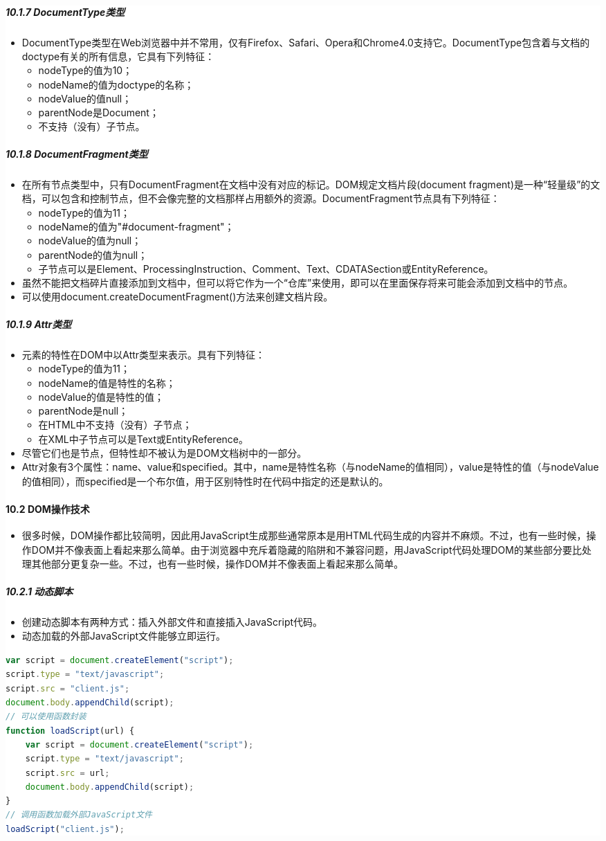 ##### 10.1.7 DocumentType类型
- DocumentType类型在Web浏览器中并不常用，仅有Firefox、Safari、Opera和Chrome4.0支持它。DocumentType包含着与文档的doctype有关的所有信息，它具有下列特征：
  - nodeType的值为10；
  - nodeName的值为doctype的名称；
  - nodeValue的值null；
  - parentNode是Document；
  - 不支持（没有）子节点。

##### 10.1.8 DocumentFragment类型
- 在所有节点类型中，只有DocumentFragment在文档中没有对应的标记。DOM规定文档片段(document fragment)是一种“轻量级”的文档，可以包含和控制节点，但不会像完整的文档那样占用额外的资源。DocumentFragment节点具有下列特征：
  - nodeType的值为11；
  - nodeName的值为"#document-fragment"；
  - nodeValue的值为null；
  - parentNode的值为null；
  - 子节点可以是Element、ProcessingInstruction、Comment、Text、CDATASection或EntityReference。
- 虽然不能把文档碎片直接添加到文档中，但可以将它作为一个“仓库”来使用，即可以在里面保存将来可能会添加到文档中的节点。
- 可以使用document.createDocumentFragment()方法来创建文档片段。


##### 10.1.9 Attr类型
- 元素的特性在DOM中以Attr类型来表示。具有下列特征：
  - nodeType的值为11；
  - nodeName的值是特性的名称；
  - nodeValue的值是特性的值；
  - parentNode是null；
  - 在HTML中不支持（没有）子节点；
  - 在XML中子节点可以是Text或EntityReference。
- 尽管它们也是节点，但特性却不被认为是DOM文档树中的一部分。
- Attr对象有3个属性：name、value和specified。其中，name是特性名称（与nodeName的值相同），value是特性的值（与nodeValue的值相同），而specified是一个布尔值，用于区别特性时在代码中指定的还是默认的。

#### 10.2 DOM操作技术
- 很多时候，DOM操作都比较简明，因此用JavaScript生成那些通常原本是用HTML代码生成的内容并不麻烦。不过，也有一些时候，操作DOM并不像表面上看起来那么简单。由于浏览器中充斥着隐藏的陷阱和不兼容问题，用JavaScript代码处理DOM的某些部分要比处理其他部分更复杂一些。不过，也有一些时候，操作DOM并不像表面上看起来那么简单。

##### 10.2.1 动态脚本
- 创建动态脚本有两种方式：插入外部文件和直接插入JavaScript代码。
- 动态加载的外部JavaScript文件能够立即运行。

```javascript
var script = document.createElement("script");
script.type = "text/javascript";
script.src = "client.js";
document.body.appendChild(script);
// 可以使用函数封装
function loadScript(url) {
    var script = document.createElement("script");
    script.type = "text/javascript";
    script.src = url;
    document.body.appendChild(script);
}
// 调用函数加载外部JavaScript文件
loadScript("client.js");
```
